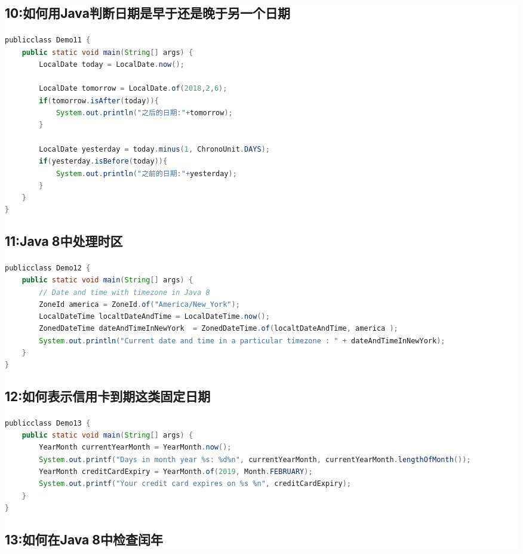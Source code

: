 ## 10:如何用Java判断日期是早于还是晚于另一个日期

```java
publicclass Demo11 {
    public static void main(String[] args) {
        LocalDate today = LocalDate.now();

        LocalDate tomorrow = LocalDate.of(2018,2,6);
        if(tomorrow.isAfter(today)){
            System.out.println("之后的日期:"+tomorrow);
        }

        LocalDate yesterday = today.minus(1, ChronoUnit.DAYS);
        if(yesterday.isBefore(today)){
            System.out.println("之前的日期:"+yesterday);
        }
    }
}
```

## 11:Java 8中处理时区

```java
publicclass Demo12 {
    public static void main(String[] args) {
        // Date and time with timezone in Java 8
        ZoneId america = ZoneId.of("America/New_York");
        LocalDateTime localtDateAndTime = LocalDateTime.now();
        ZonedDateTime dateAndTimeInNewYork  = ZonedDateTime.of(localtDateAndTime, america );
        System.out.println("Current date and time in a particular timezone : " + dateAndTimeInNewYork);
    }
}
```

## 12:如何表示信用卡到期这类固定日期

```java
publicclass Demo13 {
    public static void main(String[] args) {
        YearMonth currentYearMonth = YearMonth.now();
        System.out.printf("Days in month year %s: %d%n", currentYearMonth, currentYearMonth.lengthOfMonth());
        YearMonth creditCardExpiry = YearMonth.of(2019, Month.FEBRUARY);
        System.out.printf("Your credit card expires on %s %n", creditCardExpiry);
    }
}

```

## 13:如何在Java 8中检查闰年
